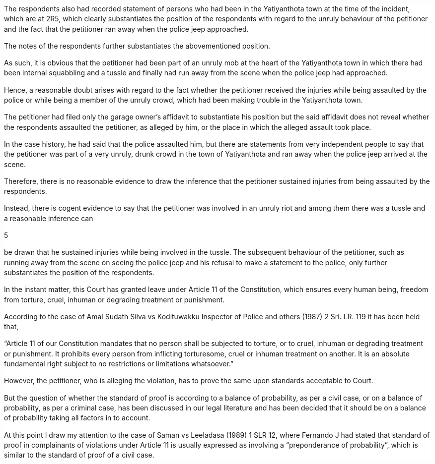The respondents also had recorded statement of persons who had been in the Yatiyanthota town at the time of the incident, which are at 2R5, which clearly substantiates the position of the respondents with regard to the unruly behaviour of the petitioner and the fact that the petitioner ran away when the police jeep approached.

The notes of the respondents further substantiates the abovementioned position.

As such, it is obvious that the petitioner had been part of an unruly mob at the heart of the Yatiyanthota town in which there had been internal squabbling and a tussle and finally had run away from the scene when the police jeep had approached.

Hence, a reasonable doubt arises with regard to the fact whether the petitioner received the injuries while being assaulted by the police or while being a member of the unruly crowd, which had been making trouble in the Yatiyanthota town.

The petitioner had filed only the garage owner’s affidavit to substantiate his position but the said affidavit does not reveal whether the respondents assaulted the petitioner, as alleged by him, or the place in which the alleged assault took place.

In the case history, he had said that the police assaulted him, but there are statements from very independent people to say that the petitioner was part of a very unruly, drunk crowd in the town of Yatiyanthota and ran away when the police jeep arrived at the scene.

Therefore, there is no reasonable evidence to draw the inference that the petitioner sustained injuries from being assaulted by the respondents.

Instead, there is cogent evidence to say that the petitioner was involved in an unruly riot and among them there was a tussle and a reasonable inference can

5

be drawn that he sustained injuries while being involved in the tussle. The subsequent behaviour of the petitioner, such as running away from the scene on seeing the police jeep and his refusal to make a statement to the police, only further substantiates the position of the respondents.

In the instant matter, this Court has granted leave under Article 11 of the Constitution, which ensures every human being, freedom from torture, cruel, inhuman or degrading treatment or punishment.

According to the case of Amal Sudath Silva vs Kodituwakku Inspector of Police and others (1987) 2 Sri. LR. 119 it has been held that,

“Article 11 of our Constitution mandates that no person shall be subjected to torture, or to cruel, inhuman or degrading treatment or punishment. It prohibits every person from inflicting torturesome, cruel or inhuman treatment on another. It is an absolute fundamental right subject to no restrictions or limitations whatsoever.”

However, the petitioner, who is alleging the violation, has to prove the same upon standards acceptable to Court.

But the question of whether the standard of proof is according to a balance of probability, as per a civil case, or on a balance of probability, as per a criminal case, has been discussed in our legal literature and has been decided that it should be on a balance of probability taking all factors in to account.

At this point I draw my attention to the case of Saman vs Leeladasa (1989) 1 SLR 12, where Fernando J had stated that standard of proof in complainants of violations under Article 11 is usually expressed as involving a “preponderance of probability”, which is similar to the standard of proof of a civil case.

